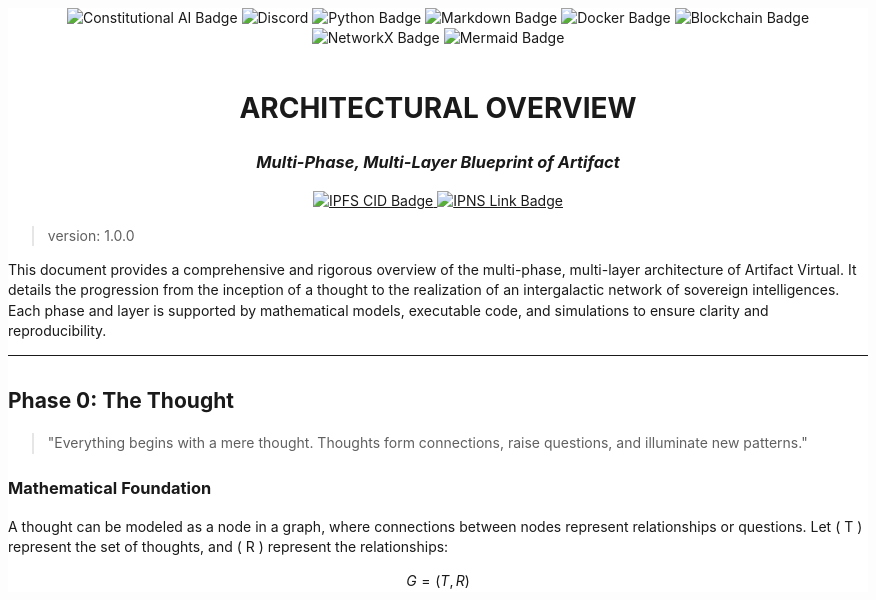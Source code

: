 
<p align="center">
    <img src="https://img.shields.io/badge/Constitutional%20AI-adamprotocol-blueviolet?style=for-the-badge&logo=ethereum" alt="Constitutional AI Badge"/>
    <img src="https://img.shields.io/discord/123456789012345678?label=Discord&logo=discord&style=social" alt="Discord"/>
    <img src="https://img.shields.io/badge/Python-3.10+-blue?style=for-the-badge&logo=python" alt="Python Badge"/>
    <img src="https://img.shields.io/badge/Markdown-Document-lightgrey?style=for-the-badge&logo=markdown" alt="Markdown Badge"/>
    <img src="https://img.shields.io/badge/Docker-Containerization-blue?style=for-the-badge&logo=docker" alt="Docker Badge"/>
    <img src="https://img.shields.io/badge/Blockchain-Ethereum-6e5494?style=for-the-badge&logo=ethereum" alt="Blockchain Badge"/>
    <img src="https://img.shields.io/badge/Graph%20Theory-NetworkX-9cf?style=for-the-badge&logo=networkx" alt="NetworkX Badge"/>
    <img src="https://img.shields.io/badge/Mermaid-Diagrams-brightgreen?style=for-the-badge&logo=mermaid" alt="Mermaid Badge"/>
</p>

<h1 align="center">ARCHITECTURAL OVERVIEW</h1>
<h3 align="center"><em>Multi-Phase, Multi-Layer Blueprint of Artifact</em></h3>
<p align="center">
    <a href="https://ipfs.io/ipfs/QmUFpkKmyHmGVaaqqVDtVQ1pCki1b4qCjwE7tjkFN1zDKq" target="_blank">
        <img src="https://img.shields.io/badge/IPFS-CID-blue?style=for-the-badge&logo=ipfs" alt="IPFS CID Badge"/>
    </a>
    <a href="https://ipfs.io/ipns/QmUFpkKmyHmGVaaqqVDtVQ1pCki1b4qCjwE7tjkFN1zDKq" target="_blank">
        <img src="https://img.shields.io/badge/IPNS-Link-brightgreen?style=for-the-badge&logo=ipfs" alt="IPNS Link Badge"/>
    </a>
</p>

> version: 1.0.0


This document provides a comprehensive and rigorous overview of the multi-phase, multi-layer architecture of Artifact Virtual. It details the progression from the inception of a thought to the realization of an intergalactic network of sovereign intelligences. Each phase and layer is supported by mathematical models, executable code, and simulations to ensure clarity and reproducibility.

---

## Phase 0: The Thought

> "Everything begins with a mere thought. Thoughts form connections, raise questions, and illuminate new patterns."

### Mathematical Foundation

A thought can be modeled as a node in a graph, where connections between nodes represent relationships or questions. Let \( T \) represent the set of thoughts, and \( R \) represent the relationships:

$$
G = (T, R)
$$
